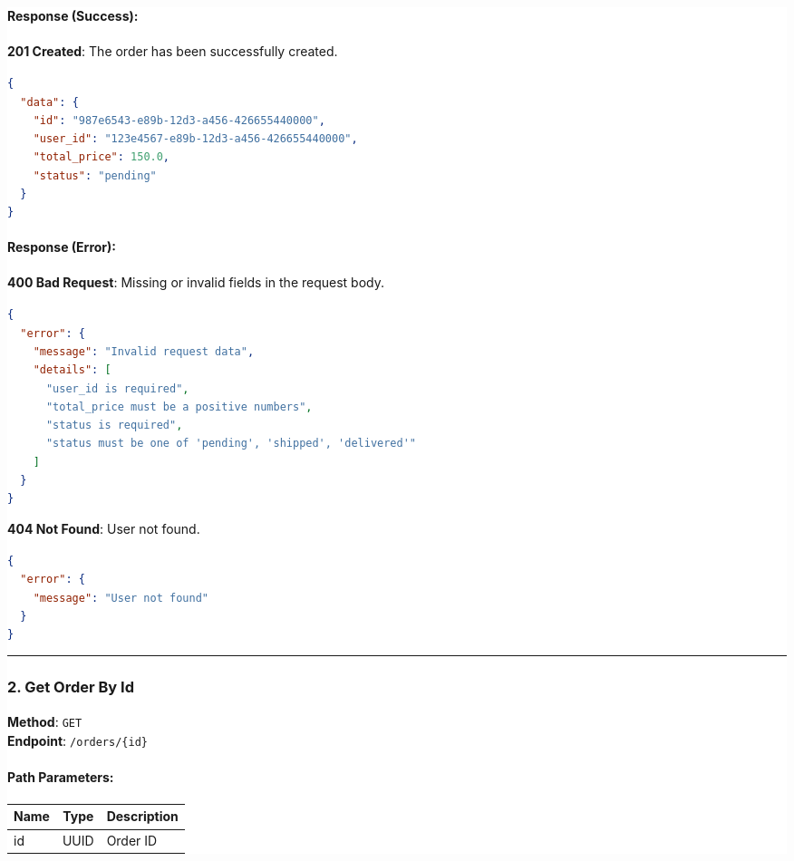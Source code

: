 #### Response (Success):

**201 Created**: The order has been successfully created.

```json
{
  "data": {
    "id": "987e6543-e89b-12d3-a456-426655440000",
    "user_id": "123e4567-e89b-12d3-a456-426655440000",
    "total_price": 150.0,
    "status": "pending"
  }
}
```

#### Response (Error):

**400 Bad Request**: Missing or invalid fields in the request body.

```json
{
  "error": {
    "message": "Invalid request data",
    "details": [
      "user_id is required",
      "total_price must be a positive numbers",
      "status is required",
      "status must be one of 'pending', 'shipped', 'delivered'"
    ]
  }
}
```

**404 Not Found**: User not found.

```json
{
  "error": {
    "message": "User not found"
  }
}
```

---

### 2. Get Order By Id

**Method**: `GET`  
**Endpoint**: `/orders/{id}`

#### Path Parameters:

| Name | Type | Description |
| ---- | ---- | ----------- |
| id   | UUID | Order ID    |
